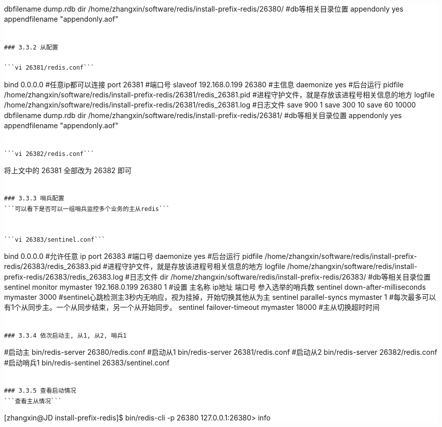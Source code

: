 dbfilename dump.rdb
dir /home/zhangxin/software/redis/install-prefix-redis/26380/ #db等相关目录位置
appendonly yes
appendfilename "appendonly.aof"
```

### 3.3.2 从配置

```vi 26381/redis.conf```
```
bind 0.0.0.0 #任意ip都可以连接
port 26381 #端口号
slaveof 192.168.0.199 26380 #主信息
daemonize yes #后台运行
pidfile /home/zhangxin/software/redis/install-prefix-redis/26381/redis_26381.pid #进程守护文件，就是存放该进程号相关信息的地方
logfile /home/zhangxin/software/redis/install-prefix-redis/26381/redis_26381.log #日志文件
save 900 1
save 300 10
save 60 10000
dbfilename dump.rdb
dir /home/zhangxin/software/redis/install-prefix-redis/26381/ #db等相关目录位置
appendonly yes
appendfilename "appendonly.aof"
```

```vi 26382/redis.conf```
```
将上文中的 26381 全部改为 26382 即可
```

### 3.3.3 哨兵配置
```可以看下是否可以一组哨兵监控多个业务的主从redis```


```vi 26383/sentinel.conf```
```
bind 0.0.0.0 #允许任意 ip
port 26383 #端口号
daemonize yes #后台运行
pidfile /home/zhangxin/software/redis/install-prefix-redis/26383/redis_26383.pid #进程守护文件，就是存放该进程号相关信息的地方
logfile /home/zhangxin/software/redis/install-prefix-redis/26383/redis_26383.log #日志文件
dir /home/zhangxin/software/redis/install-prefix-redis/26383/ #db等相关目录位置
sentinel monitor mymaster 192.168.0.199 26380 1 #设置 主名称 ip地址 端口号 参入选举的哨兵数
sentinel down-after-milliseconds mymaster 3000 #sentinel心跳检测主3秒内无响应，视为挂掉，开始切换其他从为主
sentinel parallel-syncs mymaster 1 #每次最多可以有1个从同步主。一个从同步结束，另一个从开始同步。
sentinel failover-timeout mymaster 18000 #主从切换超时时间
```

### 3.3.4 依次启动主, 从1, 从2, 哨兵1
```
#启动主
bin/redis-server 26380/redis.conf
#启动从1
bin/redis-server 26381/redis.conf
#启动从2
bin/redis-server 26382/redis.conf
#启动哨兵1
bin/redis-sentinel 26383/sentinel.conf
```

### 3.3.5 查看启动情况
```查看主从情况```
```
[zhangxin@JD install-prefix-redis]$ bin/redis-cli -p 26380
127.0.0.1:26380> info
